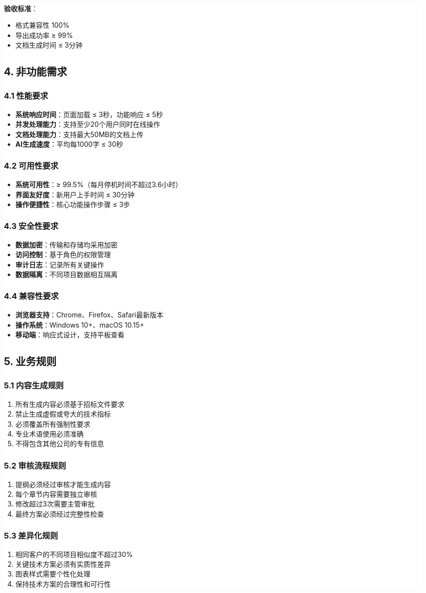 **验收标准**：
- 格式兼容性 100%
- 导出成功率 ≥ 99%
- 文档生成时间 ≤ 3分钟

## 4. 非功能需求

### 4.1 性能要求
- **系统响应时间**：页面加载 ≤ 3秒，功能响应 ≤ 5秒
- **并发处理能力**：支持至少20个用户同时在线操作
- **文档处理能力**：支持最大50MB的文档上传
- **AI生成速度**：平均每1000字 ≤ 30秒

### 4.2 可用性要求
- **系统可用性**：≥ 99.5%（每月停机时间不超过3.6小时）
- **界面友好度**：新用户上手时间 ≤ 30分钟
- **操作便捷性**：核心功能操作步骤 ≤ 3步

### 4.3 安全性要求
- **数据加密**：传输和存储均采用加密
- **访问控制**：基于角色的权限管理
- **审计日志**：记录所有关键操作
- **数据隔离**：不同项目数据相互隔离

### 4.4 兼容性要求
- **浏览器支持**：Chrome、Firefox、Safari最新版本
- **操作系统**：Windows 10+、macOS 10.15+
- **移动端**：响应式设计，支持平板查看

## 5. 业务规则

### 5.1 内容生成规则
1. 所有生成内容必须基于招标文件要求
2. 禁止生成虚假或夸大的技术指标
3. 必须覆盖所有强制性要求
4. 专业术语使用必须准确
5. 不得包含其他公司的专有信息

### 5.2 审核流程规则
1. 提纲必须经过审核才能生成内容
2. 每个章节内容需要独立审核
3. 修改超过3次需要主管审批
4. 最终方案必须经过完整性检查

### 5.3 差异化规则
1. 相同客户的不同项目相似度不超过30%
2. 关键技术方案必须有实质性差异
3. 图表样式需要个性化处理
4. 保持技术方案的合理性和可行性
